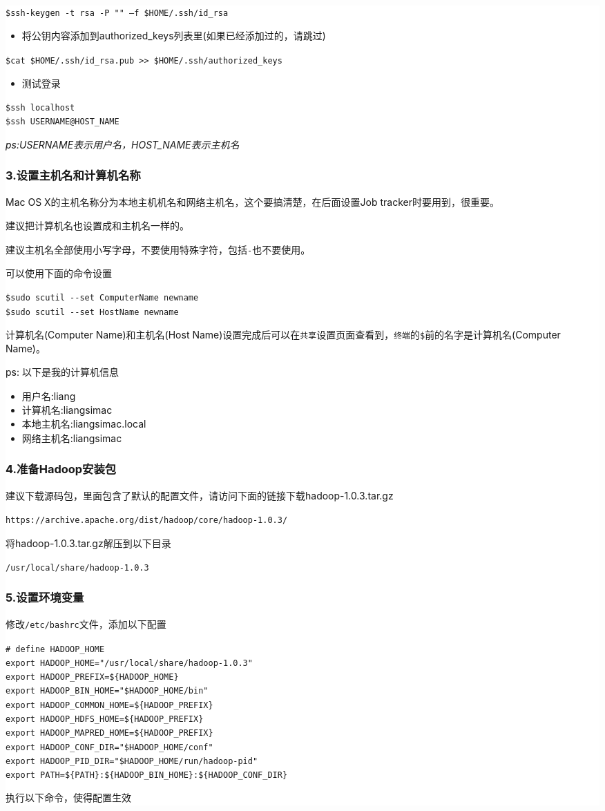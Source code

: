 ```
$ssh-keygen -t rsa -P "" –f $HOME/.ssh/id_rsa
```
* 将公钥内容添加到authorized_keys列表里(如果已经添加过的，请跳过)

```
$cat $HOME/.ssh/id_rsa.pub >> $HOME/.ssh/authorized_keys
```
* 测试登录

```
$ssh localhost
$ssh USERNAME@HOST_NAME
```
_ps:USERNAME表示用户名，HOST_NAME表示主机名_


### 3.设置主机名和计算机名称

Mac OS X的主机名称分为本地主机机名和网络主机名，这个要搞清楚，在后面设置Job tracker时要用到，很重要。

建议把计算机名也设置成和主机名一样的。

建议主机名全部使用小写字母，不要使用特殊字符，包括`-`也不要使用。

可以使用下面的命令设置

```
$sudo scutil --set ComputerName newname
$sudo scutil --set HostName newname
```
计算机名(Computer Name)和主机名(Host Name)设置完成后可以在`共享`设置页面查看到，`终端`的`$`前的名字是计算机名(Computer Name)。

ps: 以下是我的计算机信息

* 用户名:liang
* 计算机名:liangsimac
* 本地主机名:liangsimac.local
* 网络主机名:liangsimac


### 4.准备Hadoop安装包

建议下载源码包，里面包含了默认的配置文件，请访问下面的链接下载hadoop-1.0.3.tar.gz

```
https://archive.apache.org/dist/hadoop/core/hadoop-1.0.3/
```
将hadoop-1.0.3.tar.gz解压到以下目录

```
/usr/local/share/hadoop-1.0.3
```

### 5.设置环境变量

修改`/etc/bashrc`文件，添加以下配置

```
# define HADOOP_HOME
export HADOOP_HOME="/usr/local/share/hadoop-1.0.3"
export HADOOP_PREFIX=${HADOOP_HOME}
export HADOOP_BIN_HOME="$HADOOP_HOME/bin"
export HADOOP_COMMON_HOME=${HADOOP_PREFIX}
export HADOOP_HDFS_HOME=${HADOOP_PREFIX}
export HADOOP_MAPRED_HOME=${HADOOP_PREFIX}
export HADOOP_CONF_DIR="$HADOOP_HOME/conf"
export HADOOP_PID_DIR="$HADOOP_HOME/run/hadoop-pid"
export PATH=${PATH}:${HADOOP_BIN_HOME}:${HADOOP_CONF_DIR}
```
执行以下命令，使得配置生效
